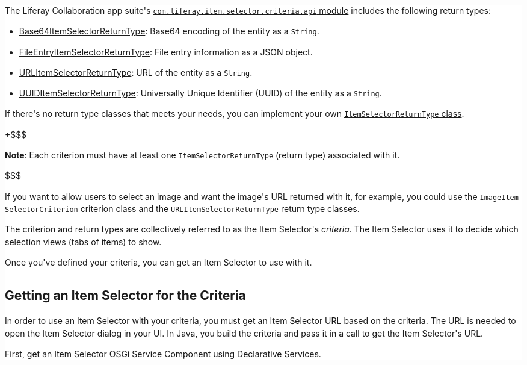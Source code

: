 The Liferay Collaboration app suite's [`com.liferay.item.selector.criteria.api` module](https://docs.liferay.com/portal/7.0/javadocs/modules/apps/collaboration/item-selector/com.liferay.item.selector.criteria.api/)
includes the following return types:

-   [Base64ItemSelectorReturnType](https://docs.liferay.com/portal/7.0/javadocs/modules/apps/collaboration/item-selector/com.liferay.item.selector.criteria.api/com/liferay/item/selector/criteria/Base64ItemSelectorReturnType.html):
    Base64 encoding of the entity as a `String`.
   
-   [FileEntryItemSelectorReturnType](https://docs.liferay.com/portal/7.0/javadocs/modules/apps/collaboration/item-selector/com.liferay.item.selector.criteria.api/com/liferay/item/selector/criteria/FileEntryItemSelectorReturnType.html):
    File entry information as a JSON object.

-   [URLItemSelectorReturnType](https://docs.liferay.com/portal/7.0/javadocs/modules/apps/collaboration/item-selector/com.liferay.item.selector.criteria.api/com/liferay/item/selector/criteria/URLItemSelectorReturnType.html):
    URL of the entity as a `String`.

-   [UUIDItemSelectorReturnType](https://docs.liferay.com/portal/7.0/javadocs/modules/apps/collaboration/item-selector/com.liferay.item.selector.criteria.api/com/liferay/item/selector/criteria/UUIDItemSelectorReturnType.html):
    Universally Unique Identifier (UUID) of the entity as a `String`.

If there's no return type classes that meets your needs, you can implement your
own [`ItemSelectorReturnType` class](https://docs.liferay.com/portal/7.0/javadocs/modules/apps/collaboration/item-selector/com.liferay.item.selector.api/com/liferay/item/selector/ItemSelectorReturnType.html).

+$$$

**Note**: Each criterion must have at least one `ItemSelectorReturnType` (return
type) associated with it.

$$$

If you want to allow users to select an image and want the image's URL returned
with it, for example, you could use the `ImageItemSelectorCriterion` criterion
class and the `URLItemSelectorReturnType` return type classes.

The criterion and return types are collectively referred to as the Item
Selector's *criteria*. The Item Selector uses it to decide which selection views
(tabs of items) to show.

Once you've defined your criteria, you can get an Item Selector to use with it.

## Getting an Item Selector for the Criteria [](id=getting-an-item-selector-for-the-criteria)

In order to use an Item Selector with your criteria, you must get an Item
Selector URL based on the criteria. The URL is needed to open the Item Selector
dialog in your UI. In Java, you build the criteria and pass it in a call to get
the Item Selector's URL.

First, get an Item Selector OSGi Service Component using Declarative Services. 
